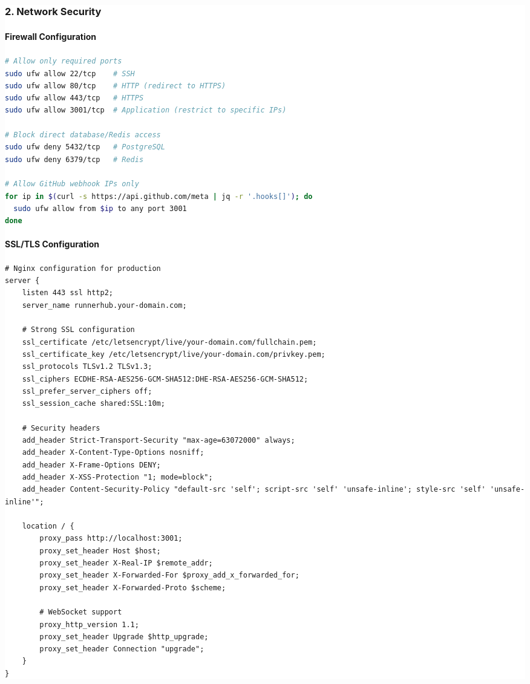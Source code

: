 ### 2. Network Security

#### Firewall Configuration
```bash
# Allow only required ports
sudo ufw allow 22/tcp    # SSH
sudo ufw allow 80/tcp    # HTTP (redirect to HTTPS)
sudo ufw allow 443/tcp   # HTTPS
sudo ufw allow 3001/tcp  # Application (restrict to specific IPs)

# Block direct database/Redis access
sudo ufw deny 5432/tcp   # PostgreSQL
sudo ufw deny 6379/tcp   # Redis

# Allow GitHub webhook IPs only
for ip in $(curl -s https://api.github.com/meta | jq -r '.hooks[]'); do
  sudo ufw allow from $ip to any port 3001
done
```

#### SSL/TLS Configuration
```nginx
# Nginx configuration for production
server {
    listen 443 ssl http2;
    server_name runnerhub.your-domain.com;
    
    # Strong SSL configuration
    ssl_certificate /etc/letsencrypt/live/your-domain.com/fullchain.pem;
    ssl_certificate_key /etc/letsencrypt/live/your-domain.com/privkey.pem;
    ssl_protocols TLSv1.2 TLSv1.3;
    ssl_ciphers ECDHE-RSA-AES256-GCM-SHA512:DHE-RSA-AES256-GCM-SHA512;
    ssl_prefer_server_ciphers off;
    ssl_session_cache shared:SSL:10m;
    
    # Security headers
    add_header Strict-Transport-Security "max-age=63072000" always;
    add_header X-Content-Type-Options nosniff;
    add_header X-Frame-Options DENY;
    add_header X-XSS-Protection "1; mode=block";
    add_header Content-Security-Policy "default-src 'self'; script-src 'self' 'unsafe-inline'; style-src 'self' 'unsafe-inline'";
    
    location / {
        proxy_pass http://localhost:3001;
        proxy_set_header Host $host;
        proxy_set_header X-Real-IP $remote_addr;
        proxy_set_header X-Forwarded-For $proxy_add_x_forwarded_for;
        proxy_set_header X-Forwarded-Proto $scheme;
        
        # WebSocket support
        proxy_http_version 1.1;
        proxy_set_header Upgrade $http_upgrade;
        proxy_set_header Connection "upgrade";
    }
}
```
